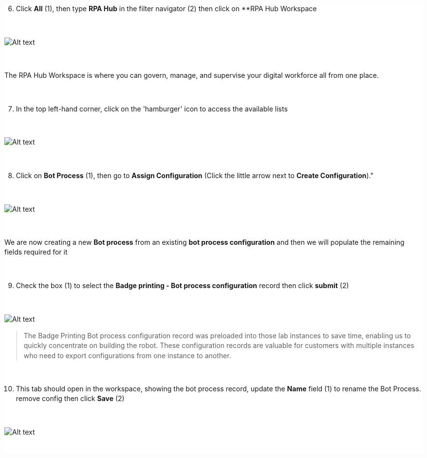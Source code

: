 6. Click **All** (1), then type **RPA Hub** in the filter navigator (2) then click on **RPA Hub Workspace

<br />

![Alt text](img/2023-10-02_08-41-05.png)

<br />

The RPA Hub Workspace is where you can govern, manage, and supervise your digital workforce all from one place.

<br />

7. In the top left-hand corner, click on the 'hamburger' icon to access the available lists

<br />

![Alt text](img/2023-10-02_08-44-35.png)

<br />

8. Click on **Bot Process** (1), then go to **Assign Configuration** (Click the little arrow next to **Create Configuration**)."

<br />

![Alt text](img/2023-10-02_08-50-15.png)

<br />

We are now creating a new **Bot process** from an existing **bot process configuration** and then we will populate the remaining fields required for it

<br />

9. Check the box (1) to select the **Badge printing - Bot process configuration** record then click **submit** (2)

<br />

![Alt text](img/2023-10-02_08-52-51.png)

> The Badge Printing Bot process configuration record was preloaded into those lab instances to save time, enabling us to quickly concentrate on building the robot. These configuration records are valuable for customers with multiple instances who need to export configurations from one instance to another.

<br />

10. This tab should open in the workspace, showing the bot process record, update the **Name** field (1) to rename the Bot Process. remove config then click **Save** (2) 

<br />

![Alt text](<img/2023-10-02_08-57-01 (1).png>)

<br />
